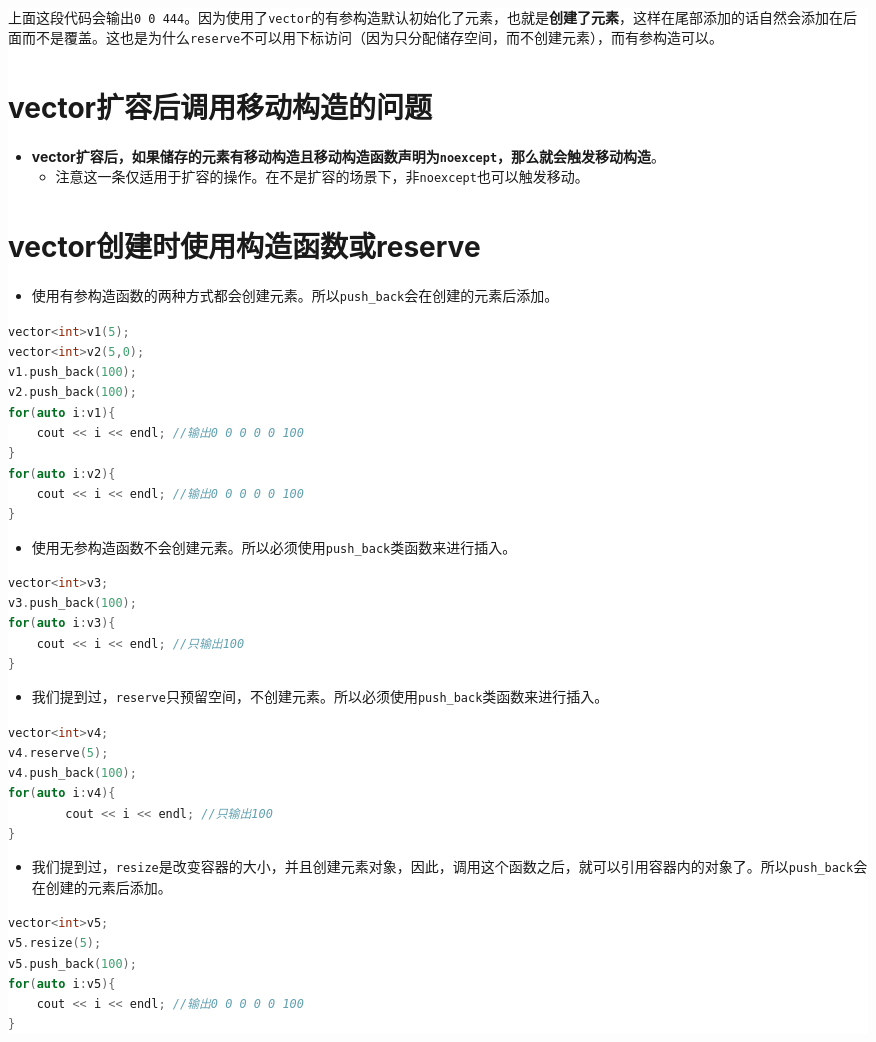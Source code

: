 上面这段代码会输出`0 0 444`。因为使用了`vector`的有参构造默认初始化了元素，也就是**创建了元素**，这样在尾部添加的话自然会添加在后面而不是覆盖。这也是为什么`reserve`不可以用下标访问（因为只分配储存空间，而不创建元素），而有参构造可以。

# vector扩容后调用移动构造的问题

- **vector扩容后，如果储存的元素有移动构造且移动构造函数声明为`noexcept`，那么就会触发移动构造**。
  - 注意这一条仅适用于扩容的操作。在不是扩容的场景下，非`noexcept`也可以触发移动。

# vector创建时使用构造函数或reserve

- 使用有参构造函数的两种方式都会创建元素。所以`push_back`会在创建的元素后添加。

```c++
vector<int>v1(5);
vector<int>v2(5,0);
v1.push_back(100);
v2.push_back(100);
for(auto i:v1){
    cout << i << endl; //输出0 0 0 0 0 100
}
for(auto i:v2){
    cout << i << endl; //输出0 0 0 0 0 100
}
```

- 使用无参构造函数不会创建元素。所以必须使用`push_back`类函数来进行插入。

```c++
vector<int>v3;
v3.push_back(100);
for(auto i:v3){
    cout << i << endl; //只输出100
}
```

- 我们提到过，`reserve`只预留空间，不创建元素。所以必须使用`push_back`类函数来进行插入。

```c++
vector<int>v4;
v4.reserve(5);
v4.push_back(100);
for(auto i:v4){
        cout << i << endl; //只输出100
}
```

- 我们提到过，`resize`是改变容器的大小，并且创建元素对象，因此，调用这个函数之后，就可以引用容器内的对象了。所以`push_back`会在创建的元素后添加。

```c++
vector<int>v5;
v5.resize(5);
v5.push_back(100);
for(auto i:v5){
    cout << i << endl; //输出0 0 0 0 0 100
}
```
